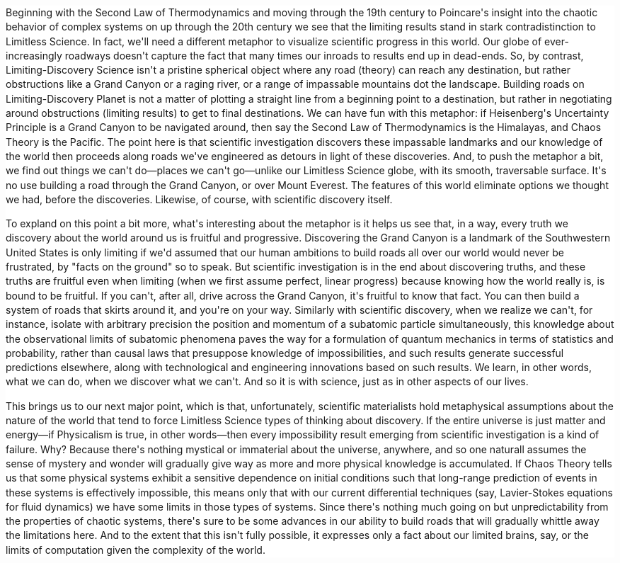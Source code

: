 Beginning with the Second Law of Thermodynamics and moving through the 19th
century to Poincare's insight into the chaotic behavior of complex systems on up
through the 20th century we see that the limiting results stand in stark
contradistinction to Limitless Science. In fact, we'll need a different
metaphor to visualize scientific progress in this world. Our globe of
ever-increasingly roadways doesn't capture the fact that many times our inroads
to results end up in dead-ends. So, by contrast, Limiting-Discovery Science
isn't a pristine spherical object where any road (theory) can reach any
destination, but rather obstructions like a Grand Canyon or a raging river, or a
range of impassable mountains dot the landscape. Building roads on
Limiting-Discovery Planet is not a matter of plotting a straight line from a
beginning point to a destination, but rather in negotiating around obstructions
(limiting results) to get to final destinations. We can have fun with this
metaphor: if Heisenberg's Uncertainty Principle is a Grand Canyon to be
navigated around, then say the Second Law of Thermodynamics is the Himalayas,
and Chaos Theory is the Pacific. The point here is that scientific
investigation discovers these impassable landmarks and our knowledge of the
world then proceeds along roads we've engineered as detours in light of these
discoveries. And, to push the metaphor a bit, we find out things we can't
do&mdash;places we can't go&mdash;unlike our Limitless Science globe, with its
smooth, traversable surface. It's no use building a road through the Grand
Canyon, or over Mount Everest. The features of this world eliminate options we
thought we had, before the discoveries. Likewise, of course, with scientific
discovery itself.

To expland on this point a bit more, what's interesting about the metaphor is it
helps us see that, in a way, every truth we discovery about the world around us
is fruitful and progressive. Discovering the Grand Canyon is a landmark of the
Southwestern United States is only limiting if we'd assumed that our human
ambitions to build roads all over our world would never be frustrated, by "facts
on the ground" so to speak. But scientific investigation is in the end about
discovering truths, and these truths are fruitful even when limiting (when we
first assume perfect, linear progress) because knowing how the world really is,
is bound to be fruitful. If you can't, after all, drive across the Grand
Canyon, it's fruitful to know that fact. You can then build a system of roads
that skirts around it, and you're on your way. Similarly with scientific
discovery, when we realize we can't, for instance, isolate with arbitrary
precision the position and momentum of a subatomic particle simultaneously, this
knowledge about the observational limits of subatomic phenomena paves the way
for a formulation of quantum mechanics in terms of statistics and probability,
rather than causal laws that presuppose knowledge of impossibilities, and such
results generate successful predictions elsewhere, along with technological and
engineering innovations based on such results. We learn, in other words, what
we can do, when we discover what we can't. And so it is with science, just as
in other aspects of our lives.

This brings us to our next major point, which is that, unfortunately, scientific
materialists hold metaphysical assumptions about the nature of the world that
tend to force Limitless Science types of thinking about discovery. If the
entire universe is just matter and energy&mdash;if Physicalism is true, in other
words&mdash;then every impossibility result emerging from scientific
investigation is a kind of failure. Why? Because there's nothing mystical or
immaterial about the universe, anywhere, and so one naturall assumes the sense
of mystery and wonder will gradually give way as more and more physical
knowledge is accumulated. If Chaos Theory tells us that some physical systems
exhibit a sensitive dependence on initial conditions such that long-range
prediction of events in these systems is effectively impossible, this means only
that with our current differential techniques (say, Lavier-Stokes equations for
fluid dynamics) we have some limits in those types of systems. Since there's
nothing much going on but unpredictability from the properties of chaotic
systems, there's sure to be some advances in our ability to build roads that
will gradually whittle away the limitations here. And to the extent that this
isn't fully possible, it expresses only a fact about our limited brains, say, or
the limits of computation given the complexity of the world. 
